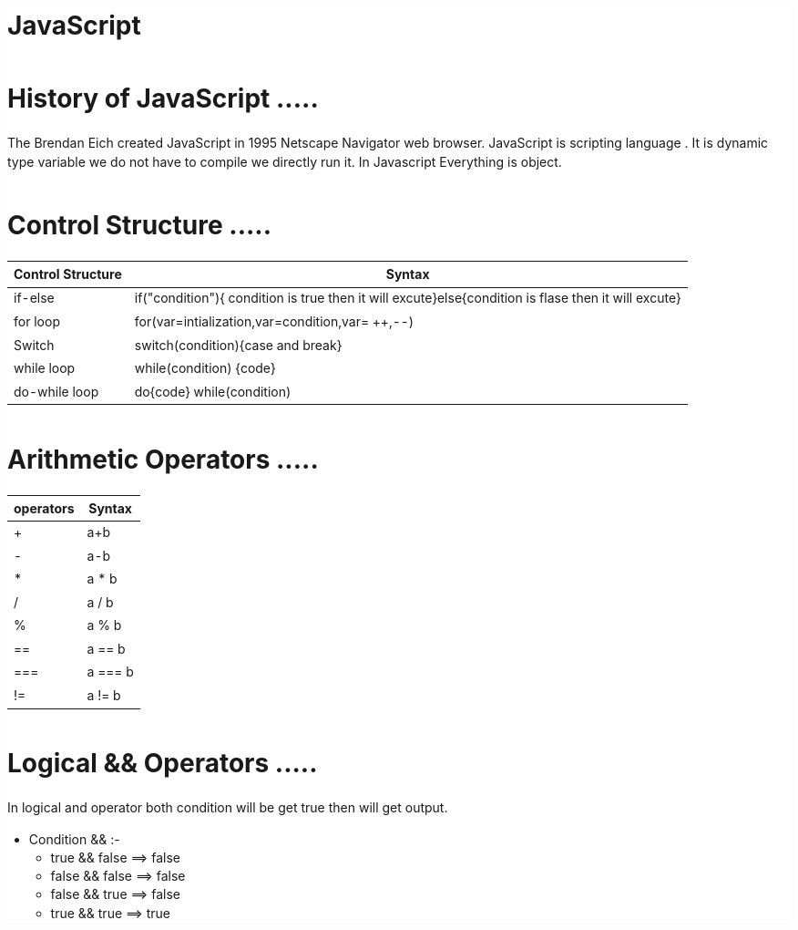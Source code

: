 # JavaScript

# History of JavaScript .....
The Brendan Eich created JavaScript in 1995 Netscape Navigator web browser. JavaScript is scripting language . It is dynamic type variable we do not have to compile we directly run it. In Javascript  Everything is object.

# Control Structure .....

| Control Structure   |      Syntax     | 
|----------|-------------|
|if-else| if("condition"){ condition is true then it will excute}else{condition is flase then it will excute}|
|for loop|for(var=intialization,var=condition,var= ++,--)|
|Switch|switch(condition){case and break}|
|while loop|while(condition)  {code}|
|do-while loop|do{code} while(condition)|

# Arithmetic Operators .....
|operators   |      Syntax     | 
|----------|-------------|
|+|a+b|
|-|a-b|
|*|a * b|
|/|a / b|
|%|a %  b|
|==|a == b|
|===|a === b|
|!=|a != b|

# Logical && Operators .....

In logical and operator both condition will be get true then will get output.

* Condition && :-
  * true && false  ==>  false
  * false && false ==> false
  * false && true  ==>  false
  * true && true   ==>   true

